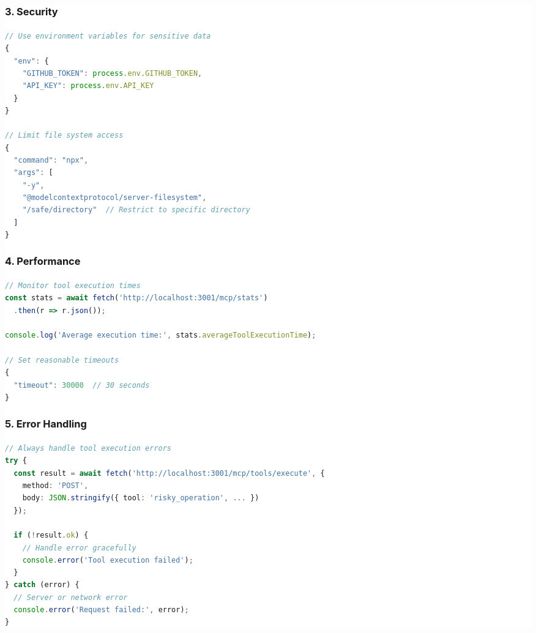 ### 3. Security

```typescript
// Use environment variables for sensitive data
{
  "env": {
    "GITHUB_TOKEN": process.env.GITHUB_TOKEN,
    "API_KEY": process.env.API_KEY
  }
}

// Limit file system access
{
  "command": "npx",
  "args": [
    "-y",
    "@modelcontextprotocol/server-filesystem",
    "/safe/directory"  // Restrict to specific directory
  ]
}
```

### 4. Performance

```typescript
// Monitor tool execution times
const stats = await fetch('http://localhost:3001/mcp/stats')
  .then(r => r.json());

console.log('Average execution time:', stats.averageToolExecutionTime);

// Set reasonable timeouts
{
  "timeout": 30000  // 30 seconds
}
```

### 5. Error Handling

```typescript
// Always handle tool execution errors
try {
  const result = await fetch('http://localhost:3001/mcp/tools/execute', {
    method: 'POST',
    body: JSON.stringify({ tool: 'risky_operation', ... })
  });
  
  if (!result.ok) {
    // Handle error gracefully
    console.error('Tool execution failed');
  }
} catch (error) {
  // Server or network error
  console.error('Request failed:', error);
}
```
